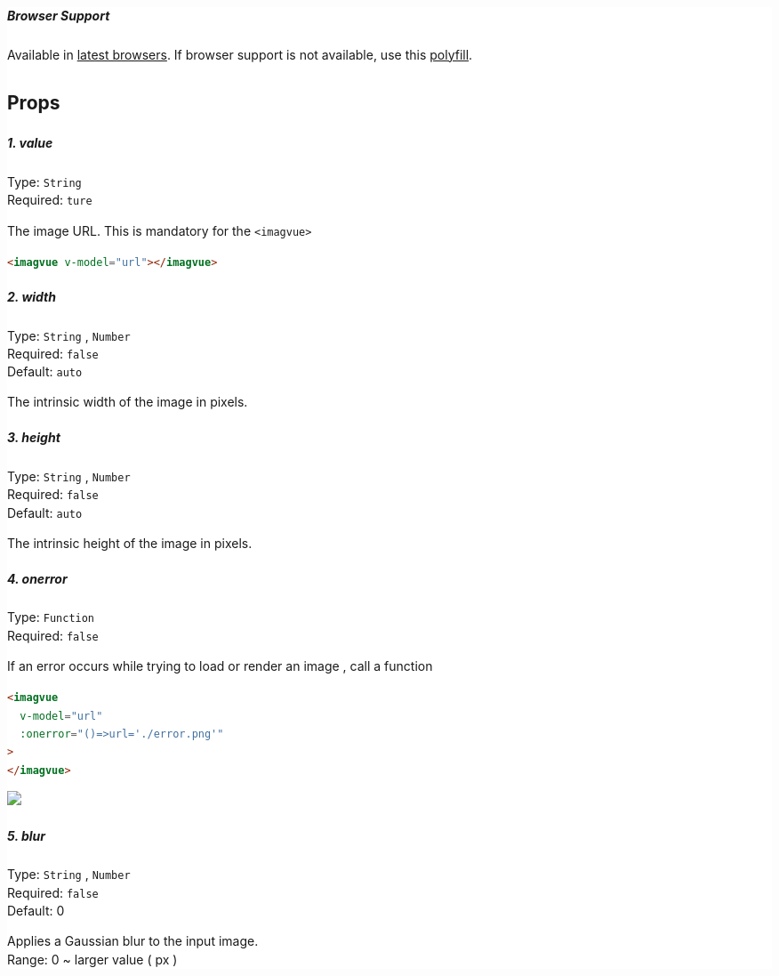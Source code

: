 
##### Browser Support

Available in [latest browsers](http://caniuse.com/#feat=intersectionobserver). If browser support is not available, use this [polyfill](https://www.npmjs.com/package/intersection-observer).


## Props

#####  1. value
Type: `String`<br>
Required: `ture`<br>

The image URL. This is mandatory for the `<imagvue> `
```html
<imagvue v-model="url"></imagvue>
```

#####  2. width
Type: `String` , `Number`<br>
Required: `false`<br>
Default: `auto`

The intrinsic width of the image in pixels.

#####  3. height
Type: `String` , `Number`<br>
Required: `false`<br>
Default: `auto`

The intrinsic height of the image in pixels.

#####  4. onerror
Type: `Function`<br>
Required: `false`

If an error occurs while trying to load or render an image ,
call a function 

```html
<imagvue 
  v-model="url"
  :onerror="()=>url='./error.png'"
>
</imagvue>
```

<img src="https://i.imgur.com/gRfQcHz.png" width='250' min-width="250"/>

#####  5. blur
Type: `String` , `Number`<br>
Required: `false`<br>
Default: 0

Applies a Gaussian blur to the input image.<br>
Range: 0 ~ larger value ( px )
